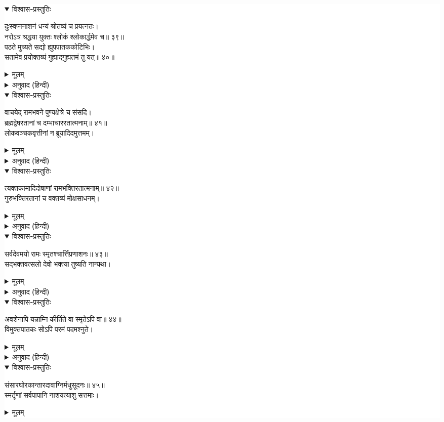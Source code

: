 <details open><summary>विश्वास-प्रस्तुतिः</summary>

दुःस्वप्ननाशनं धन्यं श्रोतव्यं च प्रयत्नतः।  
नरोऽत्र श्रद्धया युक्तः श्लोकं श्लोकार्द्धमेव च॥ ३९॥  
पठते मुच्यते सद्यो ह्युपपातककोटिभिः।  
सतामेव प्रयोक्तव्यं गुह्याद‍्गुह्यतमं तु यत्॥ ४०॥
</details>

<details><summary>मूलम्</summary></details>

<details><summary>अनुवाद (हिन्दी)</summary></details>

<details open><summary>विश्वास-प्रस्तुतिः</summary>

वाचयेद् रामभवने पुण्यक्षेत्रे च संसदि।  
ब्रह्मद्वेषरतानां च दम्भाचाररतात्मनाम्॥ ४१॥  
लोकवञ्चकवृत्तीनां न ब्रूयादिदमुत्तमम्।
</details>

<details><summary>मूलम्</summary></details>

<details><summary>अनुवाद (हिन्दी)</summary></details>

<details open><summary>विश्वास-प्रस्तुतिः</summary>

त्यक्तकामादिदोषाणां रामभक्तिरतात्मनाम्॥ ४२॥  
गुरुभक्तिरतानां च वक्तव्यं मोक्षसाधनम्।
</details>

<details><summary>मूलम्</summary></details>

<details><summary>अनुवाद (हिन्दी)</summary></details>

<details open><summary>विश्वास-प्रस्तुतिः</summary>

सर्वदेवमयो रामः स्मृतश्चार्त्तिप्रणाशनः॥ ४३॥  
सद्भक्तवत्सलो देवो भक्त्या तुष्यति नान्यथा।
</details>

<details><summary>मूलम्</summary></details>

<details><summary>अनुवाद (हिन्दी)</summary></details>

<details open><summary>विश्वास-प्रस्तुतिः</summary>

अवशेनापि यन्नाम्नि कीर्तिते वा स्मृतेऽपि वा॥ ४४॥  
विमुक्तपातकः सोऽपि परमं पदमश्नुते।
</details>

<details><summary>मूलम्</summary></details>

<details><summary>अनुवाद (हिन्दी)</summary></details>

<details open><summary>विश्वास-प्रस्तुतिः</summary>

संसारघोरकान्तारदावाग्निर्मधुसूदनः॥ ४५॥  
स्मर्तॄणां सर्वपापानि नाशयत्याशु सत्तमाः।
</details>

<details><summary>मूलम्</summary></details>
